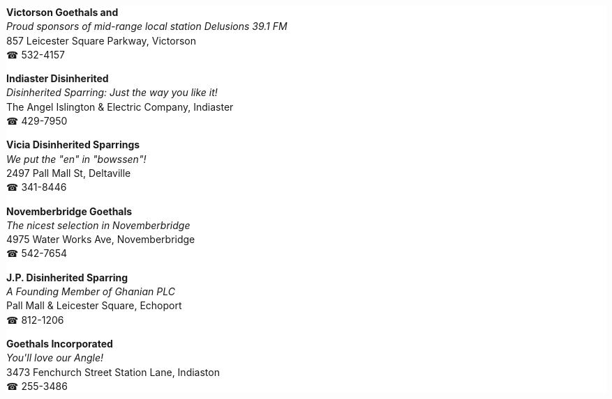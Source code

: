 **Victorson Goethals and**  
_Proud sponsors of mid-range local station Delusions 39.1 FM_  
857 Leicester Square Parkway, Victorson  
☎ 532-4157

**Indiaster Disinherited**  
_Disinherited Sparring: Just the way you like it!_  
The Angel Islington & Electric Company, Indiaster  
☎ 429-7950

**Vicia Disinherited Sparrings**  
_We put the "en" in "bowssen"!_  
2497 Pall Mall St, Deltaville  
☎ 341-8446

**Novemberbridge Goethals**  
_The nicest selection in Novemberbridge_  
4975 Water Works Ave, Novemberbridge  
☎ 542-7654

**J.P. Disinherited Sparring**  
_A Founding Member of Ghanian PLC_  
Pall Mall & Leicester Square, Echoport  
☎ 812-1206

**Goethals Incorporated**  
_You'll love our Angle!_  
3473 Fenchurch Street Station Lane, Indiaston  
☎ 255-3486


